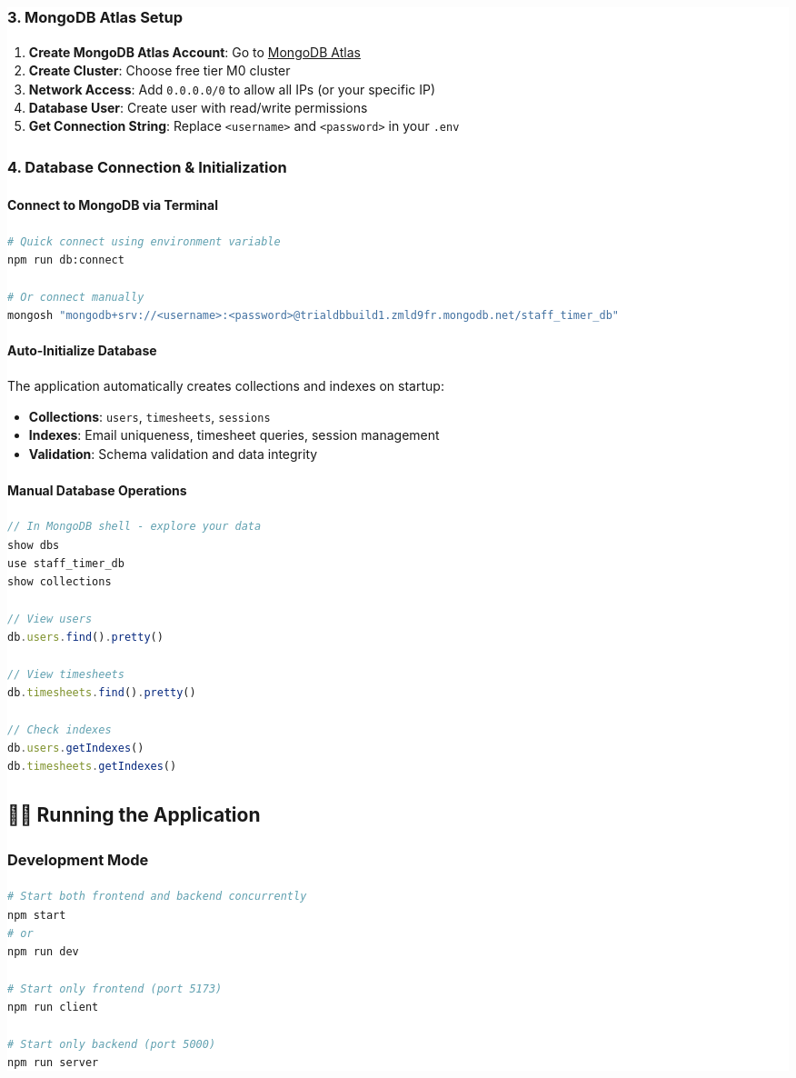 
### 3. MongoDB Atlas Setup
1. **Create MongoDB Atlas Account**: Go to [MongoDB Atlas](https://cloud.mongodb.com)
2. **Create Cluster**: Choose free tier M0 cluster
3. **Network Access**: Add `0.0.0.0/0` to allow all IPs (or your specific IP)
4. **Database User**: Create user with read/write permissions
5. **Get Connection String**: Replace `<username>` and `<password>` in your `.env`

### 4. Database Connection & Initialization

#### Connect to MongoDB via Terminal
```bash
# Quick connect using environment variable
npm run db:connect

# Or connect manually
mongosh "mongodb+srv://<username>:<password>@trialdbbuild1.zmld9fr.mongodb.net/staff_timer_db"
```

#### Auto-Initialize Database
The application automatically creates collections and indexes on startup:
- **Collections**: `users`, `timesheets`, `sessions`  
- **Indexes**: Email uniqueness, timesheet queries, session management
- **Validation**: Schema validation and data integrity

#### Manual Database Operations
```javascript
// In MongoDB shell - explore your data
show dbs
use staff_timer_db
show collections

// View users
db.users.find().pretty()

// View timesheets  
db.timesheets.find().pretty()

// Check indexes
db.users.getIndexes()
db.timesheets.getIndexes()
```

## 🏃‍♂️ Running the Application

### Development Mode
```bash
# Start both frontend and backend concurrently
npm start
# or
npm run dev

# Start only frontend (port 5173)
npm run client  

# Start only backend (port 5000)
npm run server
```
